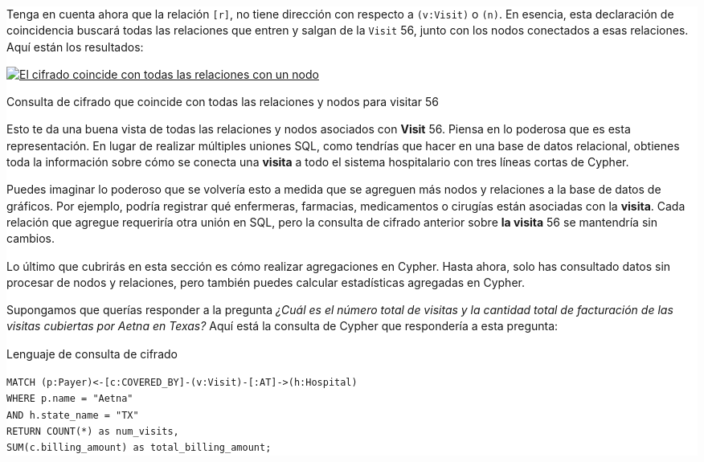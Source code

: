 Tenga en cuenta ahora que la relación `[r]`, no tiene dirección con respecto a `(v:Visit)` o `(n)`. En esencia, esta declaración de coincidencia buscará todas las relaciones que entren y salgan de la `Visit` 56, junto con los nodos conectados a esas relaciones. Aquí están los resultados:

[![El cifrado coincide con todas las relaciones con un nodo](https://files.realpython.com/media/Screenshot_2024-01-12_at_10.15.30_AM.a7ebafaf83f5.png)](https://files.realpython.com/media/Screenshot_2024-01-12_at_10.15.30_AM.a7ebafaf83f5.png)

Consulta de cifrado que coincide con todas las relaciones y nodos para visitar 56

Esto te da una buena vista de todas las relaciones y nodos asociados con **Visit** 56. Piensa en lo poderosa que es esta representación. En lugar de realizar múltiples uniones SQL, como tendrías que hacer en una base de datos relacional, obtienes toda la información sobre cómo se conecta una **visita** a todo el sistema hospitalario con tres líneas cortas de Cypher.

Puedes imaginar lo poderoso que se volvería esto a medida que se agreguen más nodos y relaciones a la base de datos de gráficos. Por ejemplo, podría registrar qué enfermeras, farmacias, medicamentos o cirugías están asociadas con la **visita**. Cada relación que agregue requeriría otra unión en SQL, pero la consulta de cifrado anterior sobre **la visita** 56 se mantendría sin cambios.

Lo último que cubrirás en esta sección es cómo realizar agregaciones en Cypher. Hasta ahora, solo has consultado datos sin procesar de nodos y relaciones, pero también puedes calcular estadísticas agregadas en Cypher.

Supongamos que querías responder a la pregunta *¿Cuál es el número total de visitas y la cantidad total de facturación de las visitas cubiertas por Aetna en Texas?* Aquí está la consulta de Cypher que respondería a esta pregunta:

Lenguaje de consulta de cifrado

```
MATCH (p:Payer)<-[c:COVERED_BY]-(v:Visit)-[:AT]->(h:Hospital)
WHERE p.name = "Aetna"
AND h.state_name = "TX"
RETURN COUNT(*) as num_visits,
SUM(c.billing_amount) as total_billing_amount;
